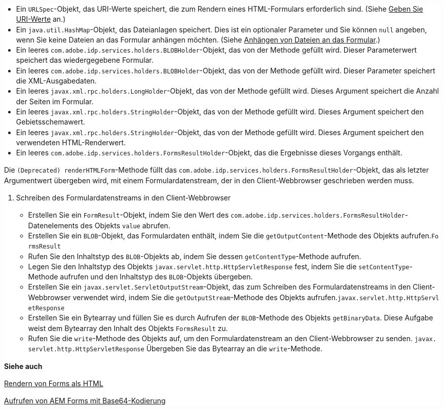    * Ein `URLSpec`-Objekt, das URI-Werte speichert, die zum Rendern eines HTML-Formulars erforderlich sind. (Siehe [Geben Sie URI-Werte](/help/forms/developing/rendering-interactive-pdf-forms.md) an.)
   * Ein `java.util.HashMap`-Objekt, das Dateianlagen speichert. Dies ist ein optionaler Parameter und Sie können `null` angeben, wenn Sie keine Dateien an das Formular anhängen möchten. (Siehe [Anhängen von Dateien an das Formular](/help/forms/developing/rendering-interactive-pdf-forms.md).)
   * Ein leeres `com.adobe.idp.services.holders.BLOBHolder`-Objekt, das von der Methode gefüllt wird. Dieser Parameterwert speichert das wiedergegebene Formular.
   * Ein leeres `com.adobe.idp.services.holders.BLOBHolder`-Objekt, das von der Methode gefüllt wird. Dieser Parameter speichert die XML-Ausgabedaten.
   * Ein leeres `javax.xml.rpc.holders.LongHolder`-Objekt, das von der Methode gefüllt wird. Dieses Argument speichert die Anzahl der Seiten im Formular.
   * Ein leeres `javax.xml.rpc.holders.StringHolder`-Objekt, das von der Methode gefüllt wird. Dieses Argument speichert den Gebietsschemawert.
   * Ein leeres `javax.xml.rpc.holders.StringHolder`-Objekt, das von der Methode gefüllt wird. Dieses Argument speichert den verwendeten HTML-Renderwert.
   * Ein leeres `com.adobe.idp.services.holders.FormsResultHolder`-Objekt, das die Ergebnisse dieses Vorgangs enthält.

   Die `(Deprecated) renderHTMLForm`-Methode füllt das `com.adobe.idp.services.holders.FormsResultHolder`-Objekt, das als letzter Argumentwert übergeben wird, mit einem Formulardatenstream, der in den Client-Webbrowser geschrieben werden muss.

1. Schreiben des Formulardatenstreams in den Client-Webbrowser

   * Erstellen Sie ein `FormResult`-Objekt, indem Sie den Wert des `com.adobe.idp.services.holders.FormsResultHolder`-Datenelements des Objekts `value` abrufen.
   * Erstellen Sie ein `BLOB`-Objekt, das Formulardaten enthält, indem Sie die `getOutputContent`-Methode des Objekts aufrufen.`FormsResult`
   * Rufen Sie den Inhaltstyp des `BLOB`-Objekts ab, indem Sie dessen `getContentType`-Methode aufrufen.
   * Legen Sie den Inhaltstyp des Objekts `javax.servlet.http.HttpServletResponse` fest, indem Sie die `setContentType`-Methode aufrufen und den Inhaltstyp des `BLOB`-Objekts übergeben.
   * Erstellen Sie ein `javax.servlet.ServletOutputStream`-Objekt, das zum Schreiben des Formulardatenstreams in den Client-Webbrowser verwendet wird, indem Sie die `getOutputStream`-Methode des Objekts aufrufen.`javax.servlet.http.HttpServletResponse`
   * Erstellen Sie ein Bytearray und füllen Sie es durch Aufrufen der `BLOB`-Methode des Objekts `getBinaryData`. Diese Aufgabe weist dem Bytearray den Inhalt des Objekts `FormsResult` zu.
   * Rufen Sie die `write`-Methode des Objekts auf, um den Formulardatenstream an den Client-Webbrowser zu senden. `javax.servlet.http.HttpServletResponse` Übergeben Sie das Bytearray an die `write`-Methode.

**Siehe auch**

[Rendern von Forms als HTML](#rendering-forms-as-html)

[Aufrufen von AEM Forms mit Base64-Kodierung](/help/forms/developing/invoking-aem-forms-using-web.md#invoking-aem-forms-using-base64-encoding)

